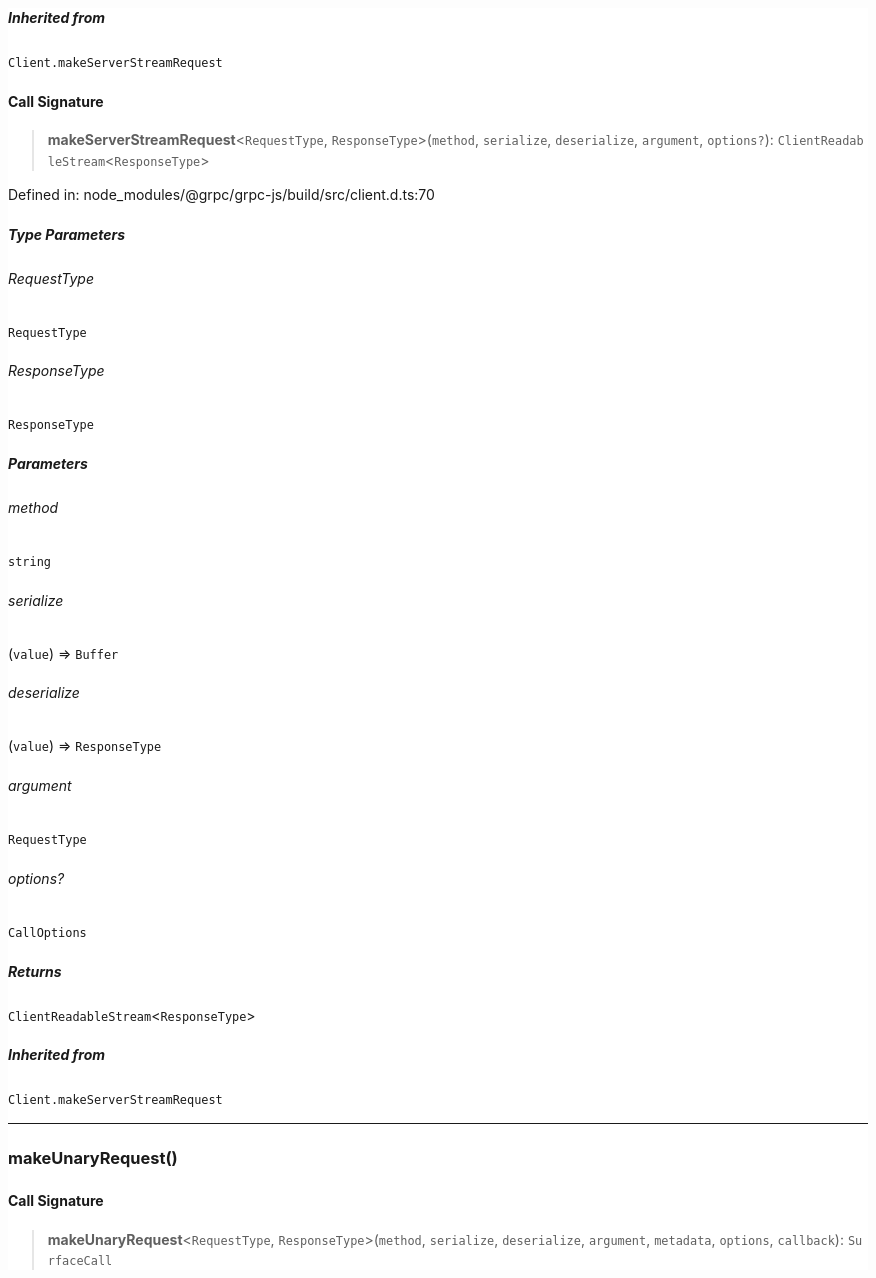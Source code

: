 ##### Inherited from

`Client.makeServerStreamRequest`

#### Call Signature

> **makeServerStreamRequest**\<`RequestType`, `ResponseType`\>(`method`, `serialize`, `deserialize`, `argument`, `options?`): `ClientReadableStream`\<`ResponseType`\>

Defined in: node\_modules/@grpc/grpc-js/build/src/client.d.ts:70

##### Type Parameters

###### RequestType

`RequestType`

###### ResponseType

`ResponseType`

##### Parameters

###### method

`string`

###### serialize

(`value`) => `Buffer`

###### deserialize

(`value`) => `ResponseType`

###### argument

`RequestType`

###### options?

`CallOptions`

##### Returns

`ClientReadableStream`\<`ResponseType`\>

##### Inherited from

`Client.makeServerStreamRequest`

***

### makeUnaryRequest()

#### Call Signature

> **makeUnaryRequest**\<`RequestType`, `ResponseType`\>(`method`, `serialize`, `deserialize`, `argument`, `metadata`, `options`, `callback`): `SurfaceCall`

